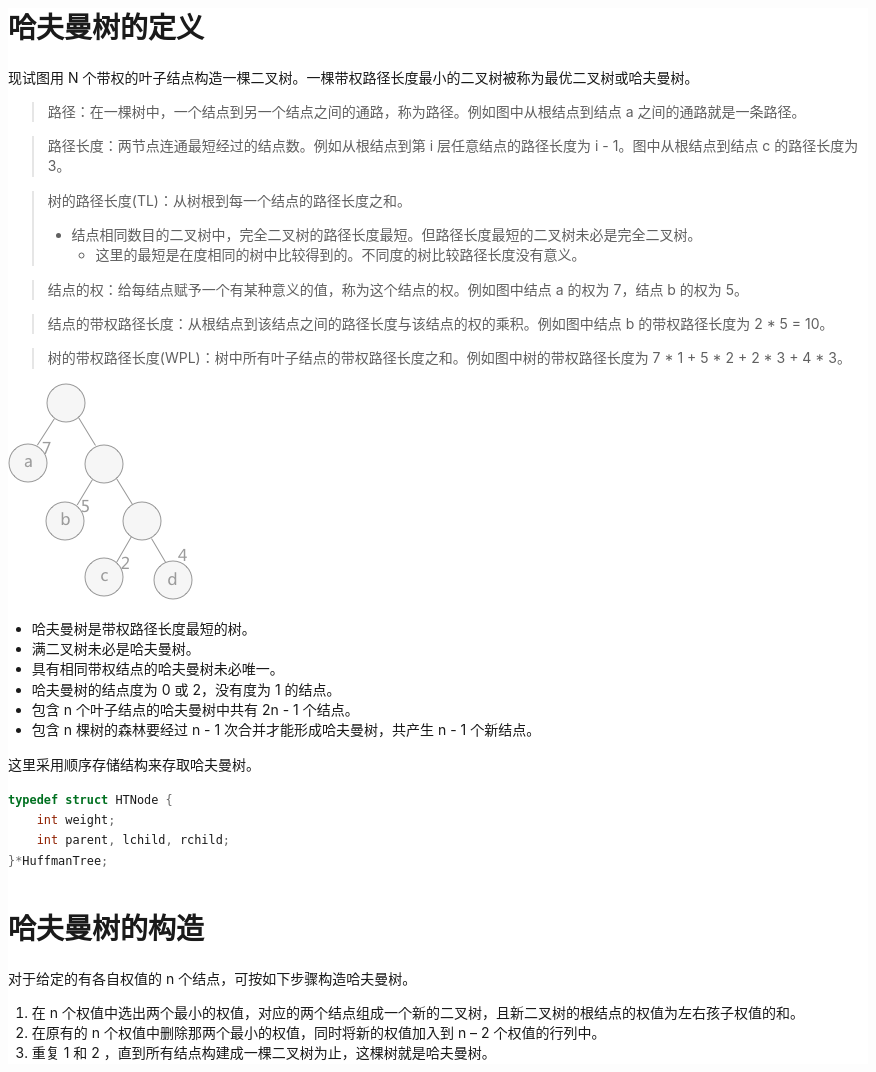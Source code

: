 # 哈夫曼树的定义

现试图用 N 个带权的叶子结点构造一棵二叉树。一棵带权路径长度最小的二叉树被称为最优二叉树或哈夫曼树。

> 路径：在一棵树中，一个结点到另一个结点之间的通路，称为路径。例如图中从根结点到结点 a 之间的通路就是一条路径。  

> 路径长度：两节点连通最短经过的结点数。例如从根结点到第 i 层任意结点的路径长度为 i - 1。图中从根结点到结点 c 的路径长度为 3。  

> 树的路径长度(TL)：从树根到每一个结点的路径长度之和。
> - 结点相同数目的二叉树中，完全二叉树的路径长度最短。但路径长度最短的二叉树未必是完全二叉树。
>   - 这里的最短是在度相同的树中比较得到的。不同度的树比较路径长度没有意义。

> 结点的权：给每结点赋予一个有某种意义的值，称为这个结点的权。例如图中结点 a 的权为 7，结点 b 的权为 5。  

> 结点的带权路径长度：从根结点到该结点之间的路径长度与该结点的权的乘积。例如图中结点 b 的带权路径长度为 2 * 5 = 10。

> 树的带权路径长度(WPL)：树中所有叶子结点的带权路径长度之和。例如图中树的带权路径长度为 7 * 1 + 5 * 2 + 2 * 3 + 4 * 3。

![](markdown/6-C-1.png)

- 哈夫曼树是带权路径长度最短的树。
- 满二叉树未必是哈夫曼树。
- 具有相同带权结点的哈夫曼树未必唯一。
- 哈夫曼树的结点度为 0 或 2，没有度为 1 的结点。
- 包含 n 个叶子结点的哈夫曼树中共有 2n - 1 个结点。
- 包含 n 棵树的森林要经过 n - 1 次合并才能形成哈夫曼树，共产生 n - 1 个新结点。

这里采用顺序存储结构来存取哈夫曼树。

```cpp
typedef struct HTNode {
    int weight;
    int parent, lchild, rchild;
}*HuffmanTree;
```

# 哈夫曼树的构造

对于给定的有各自权值的 n 个结点，可按如下步骤构造哈夫曼树。
1. 在 n 个权值中选出两个最小的权值，对应的两个结点组成一个新的二叉树，且新二叉树的根结点的权值为左右孩子权值的和。
2. 在原有的 n 个权值中删除那两个最小的权值，同时将新的权值加入到 n – 2 个权值的行列中。
3. 重复 1 和 2 ，直到所有结点构建成一棵二叉树为止，这棵树就是哈夫曼树。

